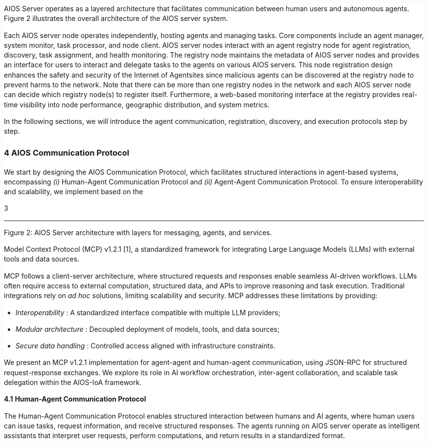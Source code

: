 AIOS Server operates as a layered architecture that facilitates communication between human users
and autonomous agents. Figure 2 illustrates the overall architecture of the AIOS server system.

Each AIOS server node operates independently, hosting agents and managing tasks. Core components
include an agent manager, system monitor, task processor, and node client. AIOS server nodes interact
with an agent registry node for agent registration, discovery, task assignment, and health monitoring.
The registry node maintains the metadata of AIOS server nodes and provides an interface for users
to interact and delegate tasks to the agents on various AIOS servers. This node registration design
enhances the safety and security of the Internet of Agentsites since malicious agents can be discovered
at the registry node to prevent harms to the network. Note that there can be more than one registry
nodes in the network and each AIOS server node can decide which registry node(s) to register itself.
Furthermore, a web-based monitoring interface at the registry provides real-time visibility into node
performance, geographic distribution, and system metrics.

In the following sections, we will introduce the agent communication, registration, discovery, and
execution protocols step by step.
### **4 AIOS Communication Protocol**

We start by designing the AIOS Communication Protocol, which facilitates structured interactions in
agent-based systems, encompassing *(i)* Human-Agent Communication Protocol and *(ii)* Agent-Agent
Communication Protocol. To ensure interoperability and scalability, we implement based on the

3


-----

Figure 2: AIOS Server architecture with layers for messaging, agents, and services.

Model Context Protocol (MCP) v1.2.1 [1], a standardized framework for integrating Large Language
Models (LLMs) with external tools and data sources.

MCP follows a client-server architecture, where structured requests and responses enable seamless
AI-driven workflows. LLMs often require access to external computation, structured data, and APIs
to improve reasoning and task execution. Traditional integrations rely on *ad hoc* solutions, limiting
scalability and security. MCP addresses these limitations by providing:

- *Interoperability* : A standardized interface compatible with multiple LLM providers;

- *Modular architecture* : Decoupled deployment of models, tools, and data sources;

- *Secure data handling* : Controlled access aligned with infrastructure constraints.

We present an MCP v1.2.1 implementation for agent-agent and human-agent communication, using
JSON-RPC for structured request-response exchanges. We explore its role in AI workflow orchestration, inter-agent collaboration, and scalable task delegation within the AIOS-IoA framework.

**4.1** **Human-Agent Communication Protocol**

The Human-Agent Communication Protocol enables structured interaction between humans and AI
agents, where human users can issue tasks, request information, and receive structured responses. The
agents running on AIOS server operate as intelligent assistants that interpret user requests, perform
computations, and return results in a standardized format.

